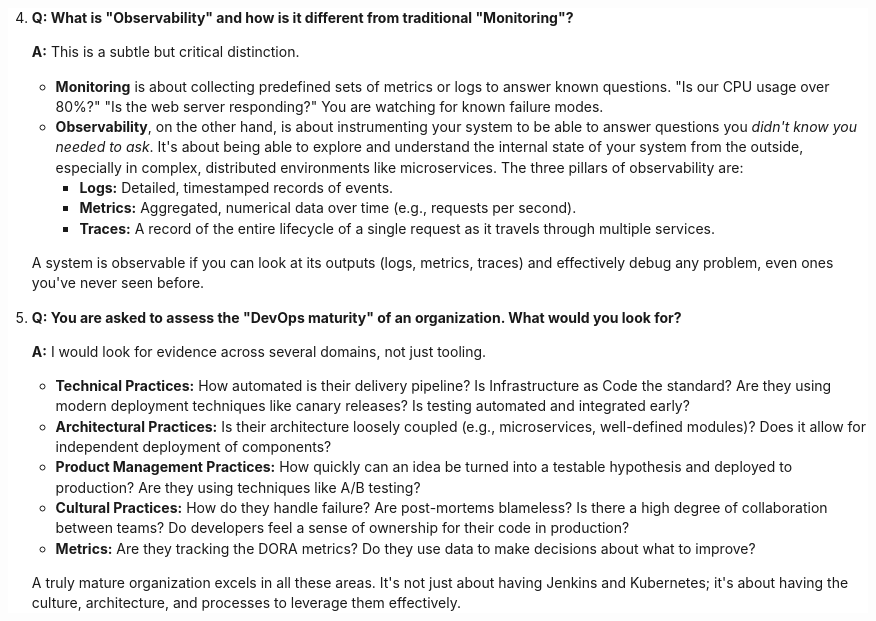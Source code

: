 4.  **Q: What is "Observability" and how is it different from traditional "Monitoring"?**

    **A:** This is a subtle but critical distinction.
    * **Monitoring** is about collecting predefined sets of metrics or logs to answer known questions. "Is our CPU usage over 80%?" "Is the web server responding?" You are watching for known failure modes.
    * **Observability**, on the other hand, is about instrumenting your system to be able to answer questions you *didn't know you needed to ask*. It's about being able to explore and understand the internal state of your system from the outside, especially in complex, distributed environments like microservices. The three pillars of observability are:
        * **Logs:** Detailed, timestamped records of events.
        * **Metrics:** Aggregated, numerical data over time (e.g., requests per second).
        * **Traces:** A record of the entire lifecycle of a single request as it travels through multiple services.

    A system is observable if you can look at its outputs (logs, metrics, traces) and effectively debug any problem, even ones you've never seen before.

5.  **Q: You are asked to assess the "DevOps maturity" of an organization. What would you look for?**

    **A:** I would look for evidence across several domains, not just tooling.
    * **Technical Practices:** How automated is their delivery pipeline? Is Infrastructure as Code the standard? Are they using modern deployment techniques like canary releases? Is testing automated and integrated early?
    * **Architectural Practices:** Is their architecture loosely coupled (e.g., microservices, well-defined modules)? Does it allow for independent deployment of components?
    * **Product Management Practices:** How quickly can an idea be turned into a testable hypothesis and deployed to production? Are they using techniques like A/B testing?
    * **Cultural Practices:** How do they handle failure? Are post-mortems blameless? Is there a high degree of collaboration between teams? Do developers feel a sense of ownership for their code in production?
    * **Metrics:** Are they tracking the DORA metrics? Do they use data to make decisions about what to improve?
    
    A truly mature organization excels in all these areas. It's not just about having Jenkins and Kubernetes; it's about having the culture, architecture, and processes to leverage them effectively.